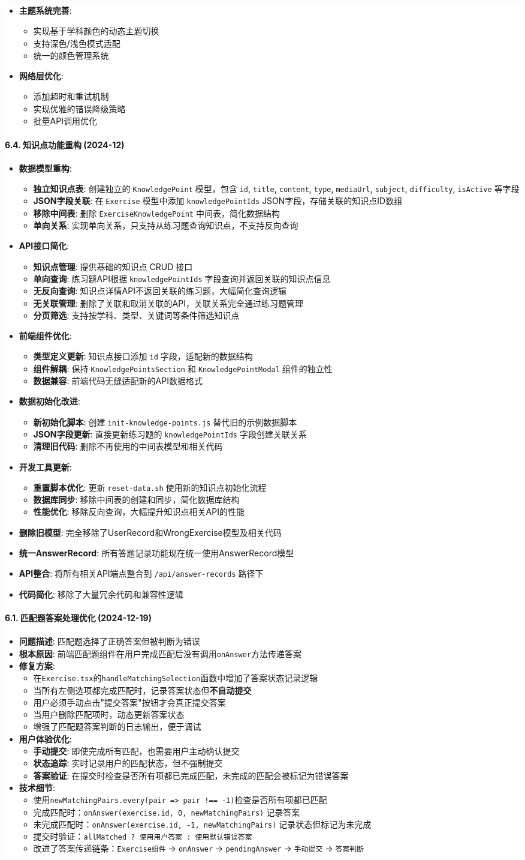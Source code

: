 - **主题系统完善**:
  - 实现基于学科颜色的动态主题切换
  - 支持深色/浅色模式适配
  - 统一的颜色管理系统

- **网络层优化**:
  - 添加超时和重试机制
  - 实现优雅的错误降级策略
  - 批量API调用优化

#### 6.4. 知识点功能重构 (2024-12)

- **数据模型重构**:
  - **独立知识点表**: 创建独立的 `KnowledgePoint` 模型，包含 `id`, `title`, `content`, `type`, `mediaUrl`, `subject`, `difficulty`, `isActive` 等字段
  - **JSON字段关联**: 在 `Exercise` 模型中添加 `knowledgePointIds` JSON字段，存储关联的知识点ID数组
  - **移除中间表**: 删除 `ExerciseKnowledgePoint` 中间表，简化数据结构
  - **单向关系**: 实现单向关系，只支持从练习题查询知识点，不支持反向查询

- **API接口简化**:
  - **知识点管理**: 提供基础的知识点 CRUD 接口
  - **单向查询**: 练习题API根据 `knowledgePointIds` 字段查询并返回关联的知识点信息
  - **无反向查询**: 知识点详情API不返回关联的练习题，大幅简化查询逻辑
  - **无关联管理**: 删除了关联和取消关联的API，关联关系完全通过练习题管理
  - **分页筛选**: 支持按学科、类型、关键词等条件筛选知识点

- **前端组件优化**:
  - **类型定义更新**: 知识点接口添加 `id` 字段，适配新的数据结构
  - **组件解耦**: 保持 `KnowledgePointsSection` 和 `KnowledgePointModal` 组件的独立性
  - **数据兼容**: 前端代码无缝适配新的API数据格式

- **数据初始化改进**:
  - **新初始化脚本**: 创建 `init-knowledge-points.js` 替代旧的示例数据脚本
  - **JSON字段更新**: 直接更新练习题的 `knowledgePointIds` 字段创建关联关系
  - **清理旧代码**: 删除不再使用的中间表模型和相关代码

- **开发工具更新**:
  - **重置脚本优化**: 更新 `reset-data.sh` 使用新的知识点初始化流程
  - **数据库同步**: 移除中间表的创建和同步，简化数据库结构
  - **性能优化**: 移除反向查询，大幅提升知识点相关API的性能
- **删除旧模型**: 完全移除了UserRecord和WrongExercise模型及相关代码
- **统一AnswerRecord**: 所有答题记录功能现在统一使用AnswerRecord模型
- **API整合**: 将所有相关API端点整合到 `/api/answer-records` 路径下
- **代码简化**: 移除了大量冗余代码和兼容性逻辑

#### 6.1. 匹配题答案处理优化 (2024-12-19)

- **问题描述**: 匹配题选择了正确答案但被判断为错误
- **根本原因**: 前端匹配题组件在用户完成匹配后没有调用`onAnswer`方法传递答案
- **修复方案**: 
  - 在`Exercise.tsx`的`handleMatchingSelection`函数中增加了答案状态记录逻辑
  - 当所有左侧选项都完成匹配时，记录答案状态但**不自动提交**
  - 用户必须手动点击"提交答案"按钮才会真正提交答案
  - 当用户删除匹配项时，动态更新答案状态
  - 增强了匹配题答案判断的日志输出，便于调试
- **用户体验优化**: 
  - **手动提交**: 即使完成所有匹配，也需要用户主动确认提交
  - **状态追踪**: 实时记录用户的匹配状态，但不强制提交
  - **答案验证**: 在提交时检查是否所有项都已完成匹配，未完成的匹配会被标记为错误答案
- **技术细节**: 
  - 使用`newMatchingPairs.every(pair => pair !== -1)`检查是否所有项都已匹配
  - 完成匹配时：`onAnswer(exercise.id, 0, newMatchingPairs)` 记录答案
  - 未完成匹配时：`onAnswer(exercise.id, -1, newMatchingPairs)` 记录状态但标记为未完成
  - 提交时验证：`allMatched ? 使用用户答案 : 使用默认错误答案`
  - 改进了答案传递链条：`Exercise组件` → `onAnswer` → `pendingAnswer` → `手动提交` → `答案判断`
